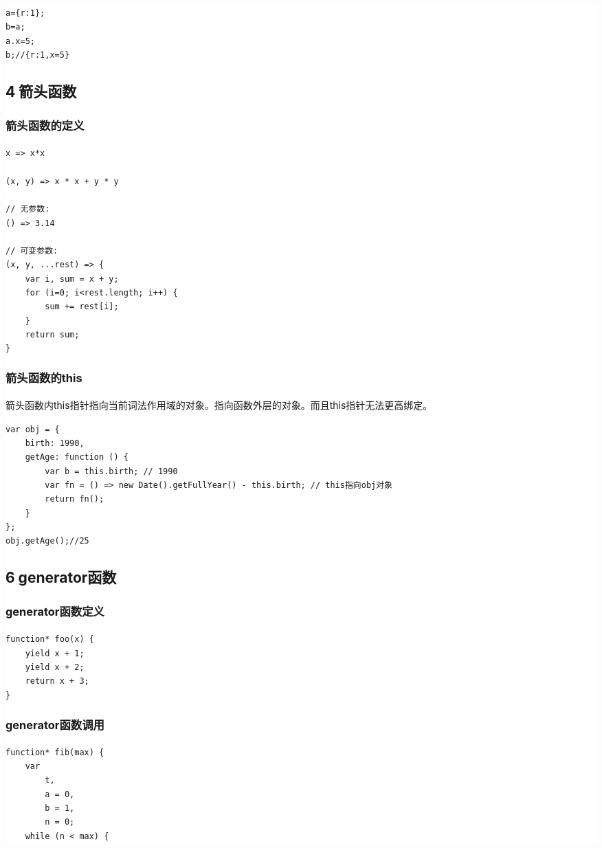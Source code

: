 ```
a={r:1};
b=a;
a.x=5;
b;//{r:1,x=5}
```

## 4 箭头函数

### 箭头函数的定义
```
x => x*x

(x, y) => x * x + y * y

// 无参数:
() => 3.14

// 可变参数:
(x, y, ...rest) => {
    var i, sum = x + y;
    for (i=0; i<rest.length; i++) {
        sum += rest[i];
    }
    return sum;
}
```

### 箭头函数的this

箭头函数内this指针指向当前词法作用域的对象。指向函数外层的对象。而且this指针无法更高绑定。

```
var obj = {
    birth: 1990,
    getAge: function () {
        var b = this.birth; // 1990
        var fn = () => new Date().getFullYear() - this.birth; // this指向obj对象
        return fn();
    }
};
obj.getAge();//25
```

## 6 generator函数

### generator函数定义

```
function* foo(x) {
    yield x + 1;
    yield x + 2;
    return x + 3;
}
```
### generator函数调用
```
function* fib(max) {
    var
        t,
        a = 0,
        b = 1,
        n = 0;
    while (n < max) {
```